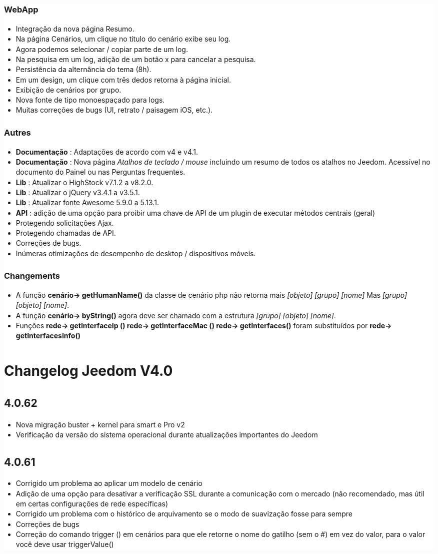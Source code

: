 ### WebApp
- Integração da nova página Resumo.
- Na página Cenários, um clique no título do cenário exibe seu log.
- Agora podemos selecionar / copiar parte de um log.
- Na pesquisa em um log, adição de um botão x para cancelar a pesquisa.
- Persistência da alternância do tema (8h).
- Em um design, um clique com três dedos retorna à página inicial.
- Exibição de cenários por grupo.
- Nova fonte de tipo monoespaçado para logs.
- Muitas correções de bugs (UI, retrato / paisagem iOS, etc.).

### Autres
- **Documentação** : Adaptações de acordo com v4 e v4.1.
- **Documentação** : Nova página *Atalhos de teclado / mouse* incluindo um resumo de todos os atalhos no Jeedom. Acessível no documento do Painel ou nas Perguntas frequentes.
- **Lib** : Atualizar o HighStock v7.1.2 a v8.2.0.
- **Lib** : Atualizar o jQuery v3.4.1 a v3.5.1.
- **Lib** : Atualizar fonte Awesome 5.9.0 a 5.13.1.
- **API** :  adição de uma opção para proibir uma chave de API de um plugin de executar métodos centrais (geral)
- Protegendo solicitações Ajax.
- Protegendo chamadas de API.
- Correções de bugs.
- Inúmeras otimizações de desempenho de desktop / dispositivos móveis.

### Changements
- A função **cenário-> getHumanName()** da classe de cenário php não retorna mais *[objeto] [grupo] [nome]* Mas *[grupo] [objeto] [nome]*.
- A função **cenário-> byString()** agora deve ser chamado com a estrutura *[grupo] [objeto] [nome]*.
- Funções **rede-> getInterfaceIp () rede-> getInterfaceMac () rede-> getInterfaces()** foram substituídos por **rede-> getInterfacesInfo()**


# Changelog Jeedom V4.0

## 4.0.62

- Nova migração buster + kernel para smart e Pro v2
- Verificação da versão do sistema operacional durante atualizações importantes do Jeedom


## 4.0.61

- Corrigido um problema ao aplicar um modelo de cenário
- Adição de uma opção para desativar a verificação SSL durante a comunicação com o mercado (não recomendado, mas útil em certas configurações de rede específicas)
- Corrigido um problema com o histórico de arquivamento se o modo de suavização fosse para sempre
- Correções de bugs
- Correção do comando trigger () em cenários para que ele retorne o nome do gatilho (sem o #) em vez do valor, para o valor você deve usar triggerValue()
